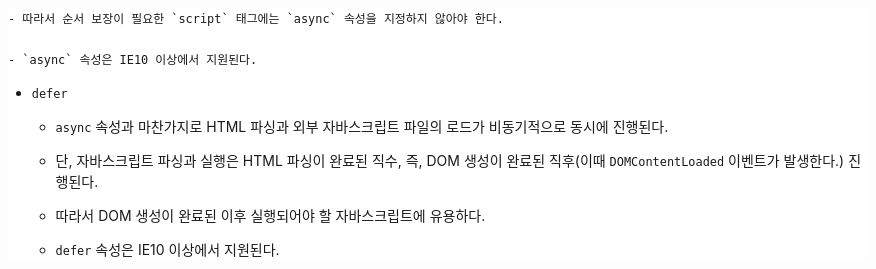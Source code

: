     - 따라서 순서 보장이 필요한 `script` 태그에는 `async` 속성을 지정하지 않아야 한다.
    
    - `async` 속성은 IE10 이상에서 지원된다.

- `defer`
    - `async` 속성과 마찬가지로 HTML 파싱과 외부 자바스크립트 파일의 로드가 비동기적으로 동시에 진행된다.
    
    - 단, 자바스크립트 파싱과 실행은 HTML 파싱이 완료된 직수, 즉, DOM 생성이 완료된 직후(이때 `DOMContentLoaded` 이벤트가 발생한다.) 진행된다.
    
    - 따라서 DOM 생성이 완료된 이후 실행되어야 할 자바스크립트에 유용하다.
    
    - `defer` 속성은 IE10 이상에서 지원된다.
